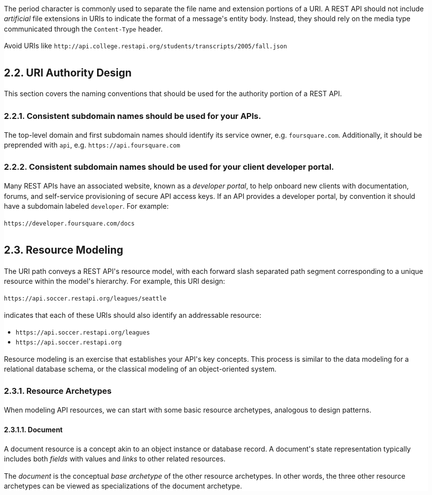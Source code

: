 The period character is commonly used to separate the file name and extension portions of a URI. A REST API should not include *artificial* file extensions in URIs to indicate the format of a message's entity body. Instead, they should rely on the media type communicated through the `Content-Type` header.

Avoid URIs like `http://api.college.restapi.org/students/transcripts/2005/fall.json`

## 2.2. URI Authority Design

This section covers the naming conventions that should be used for the authority portion of a REST API.

### 2.2.1. Consistent subdomain names should be used for your APIs.

The top-level domain and first subdomain names should identify its service owner, e.g. `foursquare.com`. Additionally, it should be preprended with `api`, e.g. `https://api.foursquare.com`

### 2.2.2. Consistent subdomain names should be used for your client developer portal.

Many REST APIs have an associated website, known as a *developer portal*, to help onboard new clients with documentation, forums, and self-service provisioning of secure API access keys. If an API provides a developer portal, by convention it should have a subdomain labeled `developer`. For example:

`https://developer.foursquare.com/docs`

## 2.3. Resource Modeling

The URI path conveys a REST API's resource model, with each forward slash separated path segment corresponding to a unique resource within the model's hierarchy. For example, this URI design:

`https://api.soccer.restapi.org/leagues/seattle`

indicates that each of these URIs should also identify an addressable resource:

- `https://api.soccer.restapi.org/leagues`
- `https://api.soccer.restapi.org`

Resource modeling is an exercise that establishes your API's key concepts. This process is similar to the data modeling for a relational database schema, or the classical modeling of an object-oriented system.

### 2.3.1. Resource Archetypes

When modeling API resources, we can start with some basic resource archetypes, analogous to design patterns.

#### 2.3.1.1. Document

A document resource is a concept akin to an object instance or database record. A document's state representation typically includes both *fields* with values and *links* to other related resources.

The *document* is the conceptual *base archetype* of the other resource archetypes. In other words, the three other resource archetypes can be viewed as specializations of the document archetype.
